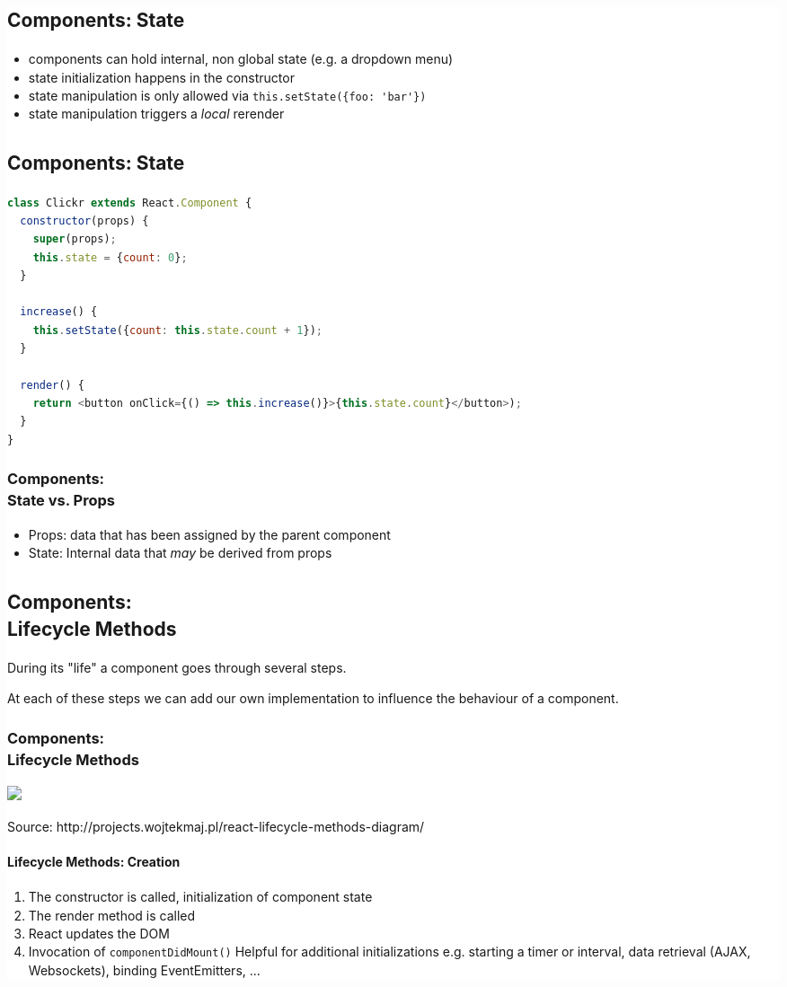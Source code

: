 

## Components: State
* components can hold internal, non global state (e.g. a dropdown menu) 
* state initialization happens in the constructor 
* state manipulation is only allowed via `this.setState({foo: 'bar'})`
* state manipulation triggers a _local_ rerender



## Components: State
````javascript
class Clickr extends React.Component {
  constructor(props) {
    super(props);
    this.state = {count: 0};
  }

  increase() {
    this.setState({count: this.state.count + 1});
  }

  render() {
    return <button onClick={() => this.increase()}>{this.state.count}</button>);
  }
}
````



### Components:<br>State vs. Props
* Props: data that has been assigned by the parent component
* State: Internal data that *may* be derived from props



## Components:<br>Lifecycle Methods
During its "life" a component goes through several steps.

At each of these steps we can add our own implementation to influence the behaviour of a component.



### Components:<br>Lifecycle Methods
![](media/lifecycles_simple.PNG)
<div class="source">Source: http://projects.wojtekmaj.pl/react-lifecycle-methods-diagram/</div>



#### Lifecycle Methods: Creation
1. The constructor is called, initialization of component state
2. The render method is called
3. React updates the DOM
4. Invocation of `componentDidMount()`
   Helpful for additional initializations e.g. starting a timer or interval, data retrieval (AJAX, Websockets), binding EventEmitters, ...
